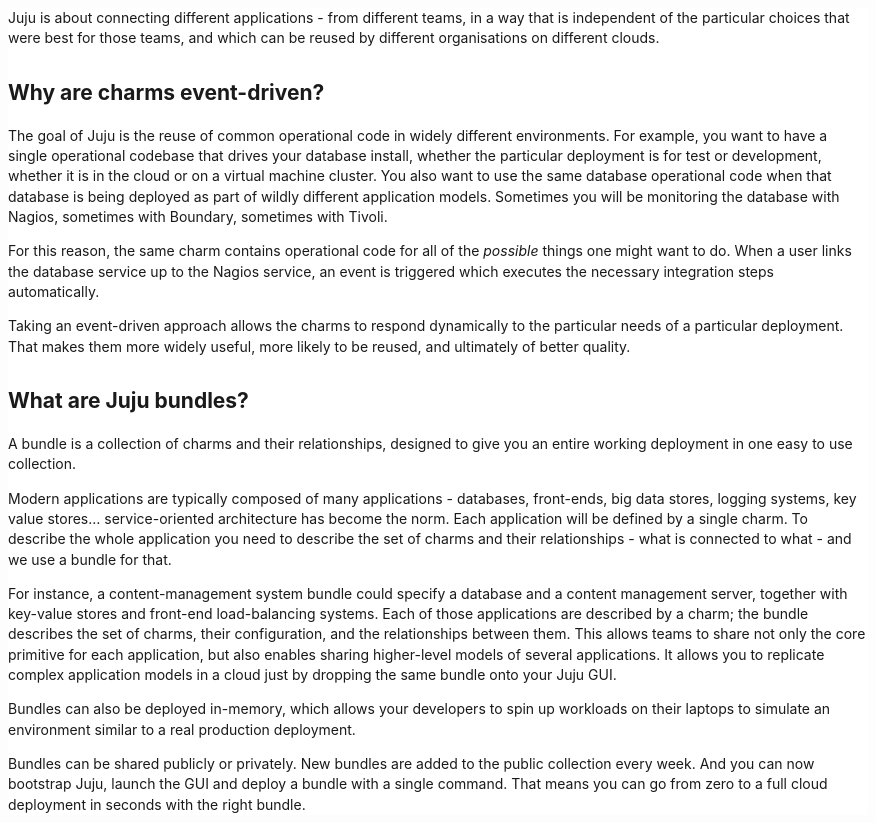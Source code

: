 Juju is about connecting different applications - from different teams,
in a way that is independent of the particular choices that were best
for those teams, and which can be reused by different organisations on
different clouds.

## Why are charms event-driven?

The goal of Juju is the reuse of common operational code in widely different
environments. For example, you want to have a single operational codebase that
drives your database install, whether the particular deployment is for test or
development, whether it is in the cloud or on a virtual machine cluster. You
also want to use the same database operational code when that database is
being deployed as part of wildly different application models. Sometimes you
will be monitoring the database with Nagios, sometimes with Boundary,
sometimes with Tivoli.

For this reason, the same charm contains operational code for all of the
*possible* things one might want to do. When a user links the database service
up to the Nagios service, an event is triggered which executes the necessary
integration steps automatically.

Taking an event-driven approach allows the charms to respond dynamically to
the particular needs of a particular deployment. That makes them more widely
useful, more likely to be reused, and ultimately of better quality.

## What are Juju bundles?

A bundle is a collection of charms and their relationships, designed to give
you an entire working deployment in one easy to use collection.

Modern applications are typically composed of many applications - databases,
front-ends, big data stores, logging systems, key value stores…
service-oriented architecture has become the norm. Each application will be
defined by a single charm. To describe the whole application you need to
describe the set of charms and their relationships - what is connected to
what - and we use a bundle for that.

For instance, a content-management system bundle could specify a database and
a content management server, together with key-value stores and front-end
load-balancing systems. Each of those applications are described by a charm; the
bundle describes the set of charms, their configuration, and the relationships
between them. This allows teams to share not only the core primitive for each
application, but also enables sharing higher-level models of several
applications. It allows you to replicate complex application models in a
cloud just by dropping the same bundle onto your Juju GUI.

Bundles can also be deployed in-memory, which allows your developers to spin
up workloads on their laptops to simulate an environment similar to a real
production deployment.

Bundles can be shared publicly or privately. New bundles are added to the
public collection every week. And you can now bootstrap Juju, launch the GUI
and deploy a bundle with a single command. That means you can go from zero to
a full cloud deployment in seconds with the right bundle.
